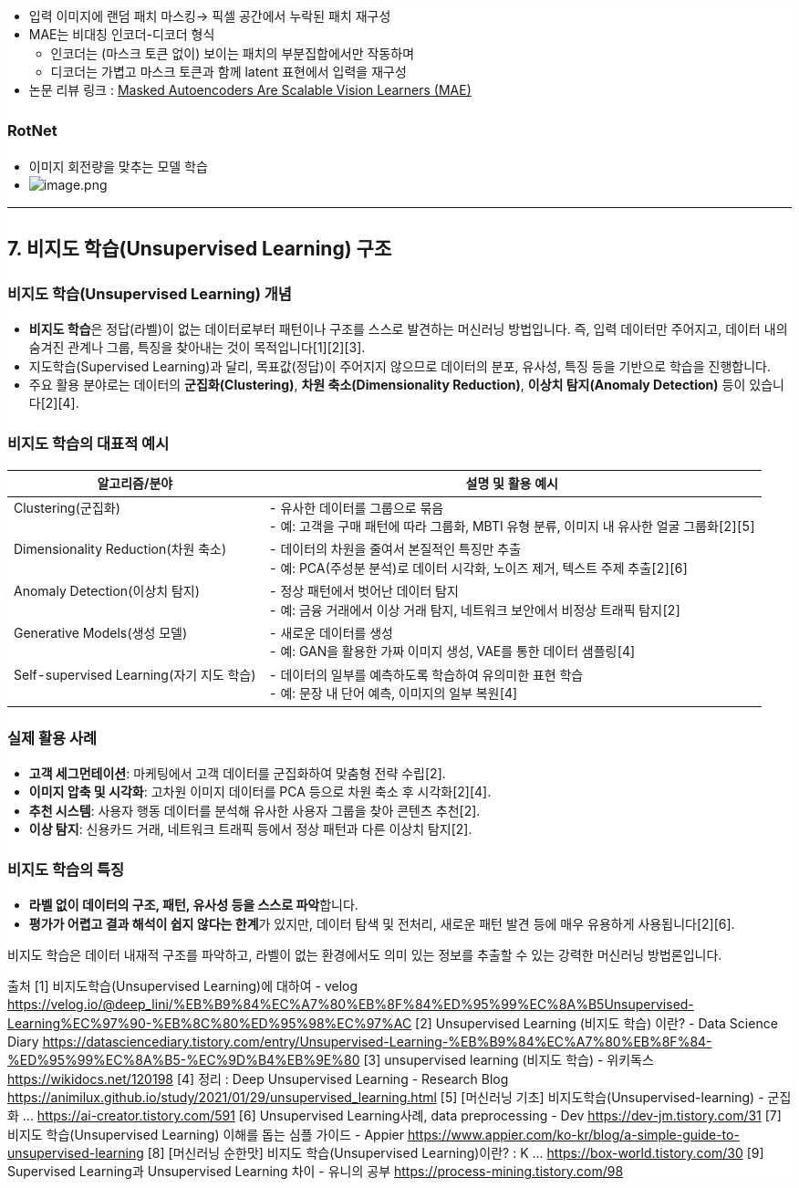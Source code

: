 
- 입력 이미지에 랜덤 패치 마스킹→ 픽셀 공간에서 누락된 패치 재구성
- MAE는 비대칭 인코더-디코더 형식
    - 인코더는 (마스크 토큰 없이) 보이는 패치의 부분집합에서만 작동하며
    - 디코더는 가볍고 마스크 토큰과 함께 latent 표현에서 입력을 재구성
- 논문 리뷰 링크 : [Masked Autoencoders Are Scalable Vision Learners (MAE)](https://kimjy99.github.io/%EB%85%BC%EB%AC%B8%EB%A6%AC%EB%B7%B0/mae/)

### **RotNet**

- 이미지 회전량을 맞추는 모델 학습
- ![image.png](attachment:56c7bfec-147a-4caf-a48c-afd8589da538:image.png)

---

## 7. 비지도 학습(Unsupervised Learning) 구조
### 비지도 학습(Unsupervised Learning) 개념

- **비지도 학습**은 정답(라벨)이 없는 데이터로부터 패턴이나 구조를 스스로 발견하는 머신러닝 방법입니다. 즉, 입력 데이터만 주어지고, 데이터 내의 숨겨진 관계나 그룹, 특징을 찾아내는 것이 목적입니다[1][2][3].
- 지도학습(Supervised Learning)과 달리, 목표값(정답)이 주어지지 않으므로 데이터의 분포, 유사성, 특징 등을 기반으로 학습을 진행합니다.
- 주요 활용 분야로는 데이터의 **군집화(Clustering)**, **차원 축소(Dimensionality Reduction)**, **이상치 탐지(Anomaly Detection)** 등이 있습니다[2][4].

### 비지도 학습의 대표적 예시

| 알고리즘/분야            | 설명 및 활용 예시                                               |
|-------------------------|--------------------------------------------------------------|
| Clustering(군집화)       | - 유사한 데이터를 그룹으로 묶음<br>- 예: 고객을 구매 패턴에 따라 그룹화, MBTI 유형 분류, 이미지 내 유사한 얼굴 그룹화[2][5] |
| Dimensionality Reduction(차원 축소) | - 데이터의 차원을 줄여서 본질적인 특징만 추출<br>- 예: PCA(주성분 분석)로 데이터 시각화, 노이즈 제거, 텍스트 주제 추출[2][6] |
| Anomaly Detection(이상치 탐지)      | - 정상 패턴에서 벗어난 데이터 탐지<br>- 예: 금융 거래에서 이상 거래 탐지, 네트워크 보안에서 비정상 트래픽 탐지[2] |
| Generative Models(생성 모델)        | - 새로운 데이터를 생성<br>- 예: GAN을 활용한 가짜 이미지 생성, VAE를 통한 데이터 샘플링[4] |
| Self-supervised Learning(자기 지도 학습) | - 데이터의 일부를 예측하도록 학습하여 유의미한 표현 학습<br>- 예: 문장 내 단어 예측, 이미지의 일부 복원[4] |

### 실제 활용 사례

- **고객 세그먼테이션**: 마케팅에서 고객 데이터를 군집화하여 맞춤형 전략 수립[2].
- **이미지 압축 및 시각화**: 고차원 이미지 데이터를 PCA 등으로 차원 축소 후 시각화[2][4].
- **추천 시스템**: 사용자 행동 데이터를 분석해 유사한 사용자 그룹을 찾아 콘텐츠 추천[2].
- **이상 탐지**: 신용카드 거래, 네트워크 트래픽 등에서 정상 패턴과 다른 이상치 탐지[2].

### 비지도 학습의 특징

- **라벨 없이 데이터의 구조, 패턴, 유사성 등을 스스로 파악**합니다.
- **평가가 어렵고 결과 해석이 쉽지 않다는 한계**가 있지만, 데이터 탐색 및 전처리, 새로운 패턴 발견 등에 매우 유용하게 사용됩니다[2][6].

비지도 학습은 데이터 내재적 구조를 파악하고, 라벨이 없는 환경에서도 의미 있는 정보를 추출할 수 있는 강력한 머신러닝 방법론입니다.

출처
[1] 비지도학습(Unsupervised Learning)에 대하여 - velog https://velog.io/@deep_lini/%EB%B9%84%EC%A7%80%EB%8F%84%ED%95%99%EC%8A%B5Unsupervised-Learning%EC%97%90-%EB%8C%80%ED%95%98%EC%97%AC
[2] Unsupervised Learning (비지도 학습) 이란? - Data Science Diary https://datasciencediary.tistory.com/entry/Unsupervised-Learning-%EB%B9%84%EC%A7%80%EB%8F%84-%ED%95%99%EC%8A%B5-%EC%9D%B4%EB%9E%80
[3] unsupervised learning (비지도 학습) - 위키독스 https://wikidocs.net/120198
[4] 정리 : Deep Unsupervised Learning - Research Blog https://animilux.github.io/study/2021/01/29/unsupervised_learning.html
[5] [머신러닝 기초] 비지도학습(Unsupervised-learning) - 군집화 ... https://ai-creator.tistory.com/591
[6] Unsupervised Learning사례, data preprocessing - Dev https://dev-jm.tistory.com/31
[7] 비지도 학습(Unsupervised Learning) 이해를 돕는 심플 가이드 - Appier https://www.appier.com/ko-kr/blog/a-simple-guide-to-unsupervised-learning
[8] [머신러닝 순한맛] 비지도 학습(Unsupervised Learning)이란? : K ... https://box-world.tistory.com/30
[9] Supervised Learning과 Unsupervised Learning 차이 - 유니의 공부 https://process-mining.tistory.com/98